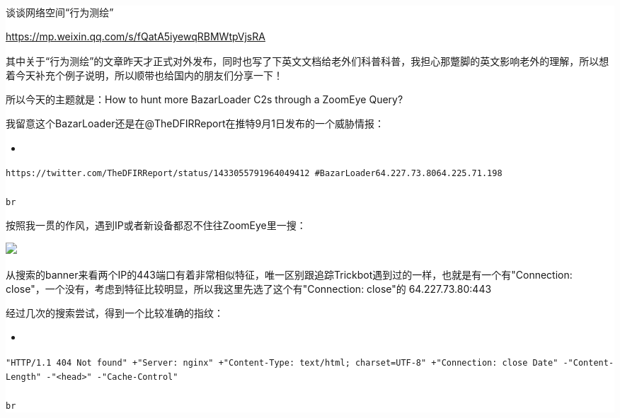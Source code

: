   

  

谈谈网络空间“行为测绘”

https://mp.weixin.qq.com/s/fQatA5iyewqRBMWtpVjsRA

  

  

其中关于“行为测绘”的文章昨天才正式对外发布，同时也写了下英文文档给老外们科普科普，我担心那蹩脚的英文影响老外的理解，所以想着今天补充个例子说明，所以顺带也给国内的朋友们分享一下！

  

  

所以今天的主题就是：How to hunt more BazarLoader C2s through a ZoomEye Query?

  

  

我留意这个BazarLoader还是在@TheDFIRReport在推特9月1日发布的一个威胁情报：

  

  

  * 

    
    
    https://twitter.com/TheDFIRReport/status/1433055791964049412 #BazarLoader64.227.73.8064.225.71.198
    
    br

  

  

按照我一贯的作风，遇到IP或者新设备都忍不住往ZoomEye里一搜：

  

  

![](http://hk-proxy.gitwarp.com/https://raw.githubusercontent.com/tuchuang9/tc1/refs/heads/main/public/20210910183743.png)

  

  

从搜索的banner来看两个IP的443端口有着非常相似特征，唯一区别跟追踪Trickbot遇到过的一样，也就是有一个有"Connection:
close"，一个没有，考虑到特征比较明显，所以我这里先选了这个有"Connection: close"的 64.227.73.80:443

  

  

经过几次的搜索尝试，得到一个比较准确的指纹：

  

  

  * 

    
    
    "HTTP/1.1 404 Not found" +"Server: nginx" +"Content-Type: text/html; charset=UTF-8" +"Connection: close Date" -"Content-Length" -"<head>" -"Cache-Control"
    
    br

  